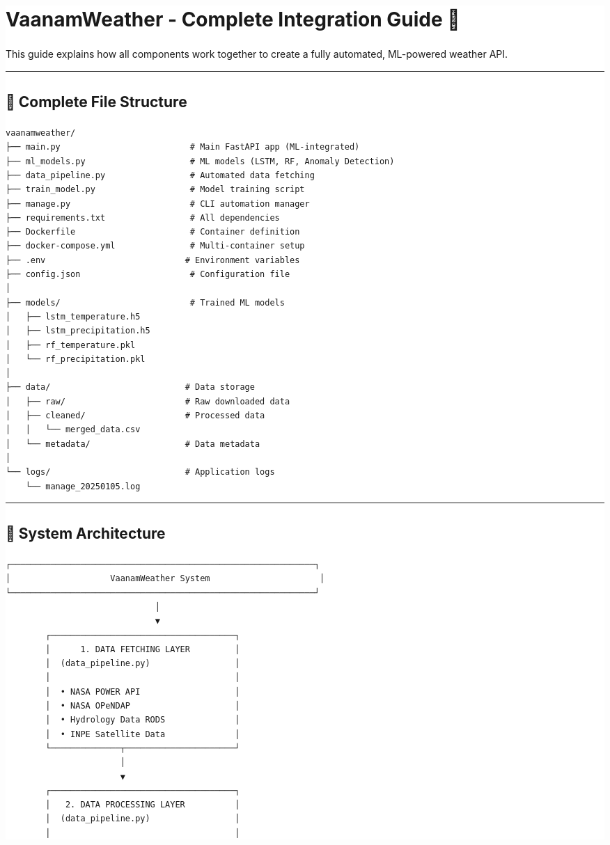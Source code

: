 # VaanamWeather - Complete Integration Guide 🔗

This guide explains how all components work together to create a fully automated, ML-powered weather API.

---

## 📁 Complete File Structure

```
vaanamweather/
├── main.py                          # Main FastAPI app (ML-integrated)
├── ml_models.py                     # ML models (LSTM, RF, Anomaly Detection)
├── data_pipeline.py                 # Automated data fetching
├── train_model.py                   # Model training script
├── manage.py                        # CLI automation manager
├── requirements.txt                 # All dependencies
├── Dockerfile                       # Container definition
├── docker-compose.yml               # Multi-container setup
├── .env                            # Environment variables
├── config.json                      # Configuration file
│
├── models/                          # Trained ML models
│   ├── lstm_temperature.h5
│   ├── lstm_precipitation.h5
│   ├── rf_temperature.pkl
│   └── rf_precipitation.pkl
│
├── data/                           # Data storage
│   ├── raw/                        # Raw downloaded data
│   ├── cleaned/                    # Processed data
│   │   └── merged_data.csv
│   └── metadata/                   # Data metadata
│
└── logs/                           # Application logs
    └── manage_20250105.log
```

---

## 🔄 System Architecture

```
┌─────────────────────────────────────────────────────────────┐
│                    VaanamWeather System                      │
└─────────────────────────────────────────────────────────────┘
                              │
                              ▼
        ┌─────────────────────────────────────┐
        │      1. DATA FETCHING LAYER         │
        │  (data_pipeline.py)                 │
        │                                     │
        │  • NASA POWER API                   │
        │  • NASA OPeNDAP                     │
        │  • Hydrology Data RODS              │
        │  • INPE Satellite Data              │
        └──────────────┬──────────────────────┘
                       │
                       ▼
        ┌─────────────────────────────────────┐
        │   2. DATA PROCESSING LAYER          │
        │  (data_pipeline.py)                 │
        │                                     │
```